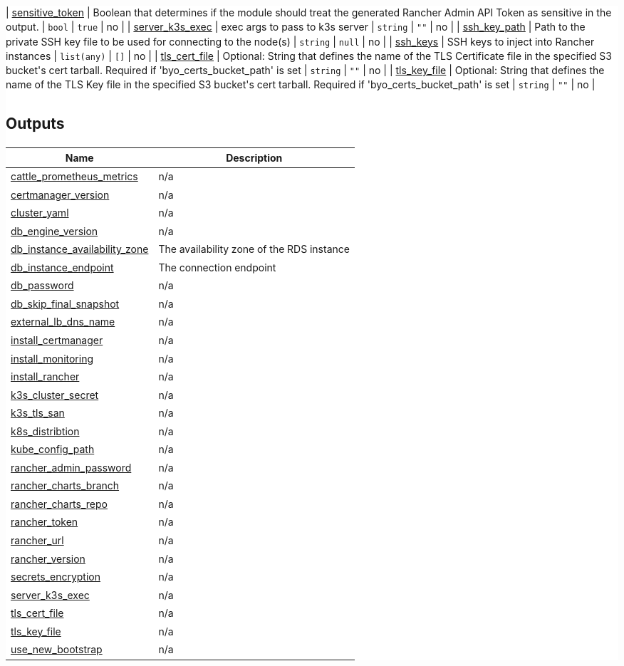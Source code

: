 | <a name="input_sensitive_token"></a> [sensitive\_token](#input\_sensitive\_token) | Boolean that determines if the module should treat the generated Rancher Admin API Token as sensitive in the output. | `bool` | `true` | no |
| <a name="input_server_k3s_exec"></a> [server\_k3s\_exec](#input\_server\_k3s\_exec) | exec args to pass to k3s server | `string` | `""` | no |
| <a name="input_ssh_key_path"></a> [ssh\_key\_path](#input\_ssh\_key\_path) | Path to the private SSH key file to be used for connecting to the node(s) | `string` | `null` | no |
| <a name="input_ssh_keys"></a> [ssh\_keys](#input\_ssh\_keys) | SSH keys to inject into Rancher instances | `list(any)` | `[]` | no |
| <a name="input_tls_cert_file"></a> [tls\_cert\_file](#input\_tls\_cert\_file) | Optional: String that defines the name of the TLS Certificate file in the specified S3 bucket's cert tarball. Required if 'byo\_certs\_bucket\_path' is set | `string` | `""` | no |
| <a name="input_tls_key_file"></a> [tls\_key\_file](#input\_tls\_key\_file) | Optional: String that defines the name of the TLS Key file in the specified S3 bucket's cert tarball. Required if 'byo\_certs\_bucket\_path' is set | `string` | `""` | no |

## Outputs

| Name | Description |
|------|-------------|
| <a name="output_cattle_prometheus_metrics"></a> [cattle\_prometheus\_metrics](#output\_cattle\_prometheus\_metrics) | n/a |
| <a name="output_certmanager_version"></a> [certmanager\_version](#output\_certmanager\_version) | n/a |
| <a name="output_cluster_yaml"></a> [cluster\_yaml](#output\_cluster\_yaml) | n/a |
| <a name="output_db_engine_version"></a> [db\_engine\_version](#output\_db\_engine\_version) | n/a |
| <a name="output_db_instance_availability_zone"></a> [db\_instance\_availability\_zone](#output\_db\_instance\_availability\_zone) | The availability zone of the RDS instance |
| <a name="output_db_instance_endpoint"></a> [db\_instance\_endpoint](#output\_db\_instance\_endpoint) | The connection endpoint |
| <a name="output_db_password"></a> [db\_password](#output\_db\_password) | n/a |
| <a name="output_db_skip_final_snapshot"></a> [db\_skip\_final\_snapshot](#output\_db\_skip\_final\_snapshot) | n/a |
| <a name="output_external_lb_dns_name"></a> [external\_lb\_dns\_name](#output\_external\_lb\_dns\_name) | n/a |
| <a name="output_install_certmanager"></a> [install\_certmanager](#output\_install\_certmanager) | n/a |
| <a name="output_install_monitoring"></a> [install\_monitoring](#output\_install\_monitoring) | n/a |
| <a name="output_install_rancher"></a> [install\_rancher](#output\_install\_rancher) | n/a |
| <a name="output_k3s_cluster_secret"></a> [k3s\_cluster\_secret](#output\_k3s\_cluster\_secret) | n/a |
| <a name="output_k3s_tls_san"></a> [k3s\_tls\_san](#output\_k3s\_tls\_san) | n/a |
| <a name="output_k8s_distribtion"></a> [k8s\_distribtion](#output\_k8s\_distribtion) | n/a |
| <a name="output_kube_config_path"></a> [kube\_config\_path](#output\_kube\_config\_path) | n/a |
| <a name="output_rancher_admin_password"></a> [rancher\_admin\_password](#output\_rancher\_admin\_password) | n/a |
| <a name="output_rancher_charts_branch"></a> [rancher\_charts\_branch](#output\_rancher\_charts\_branch) | n/a |
| <a name="output_rancher_charts_repo"></a> [rancher\_charts\_repo](#output\_rancher\_charts\_repo) | n/a |
| <a name="output_rancher_token"></a> [rancher\_token](#output\_rancher\_token) | n/a |
| <a name="output_rancher_url"></a> [rancher\_url](#output\_rancher\_url) | n/a |
| <a name="output_rancher_version"></a> [rancher\_version](#output\_rancher\_version) | n/a |
| <a name="output_secrets_encryption"></a> [secrets\_encryption](#output\_secrets\_encryption) | n/a |
| <a name="output_server_k3s_exec"></a> [server\_k3s\_exec](#output\_server\_k3s\_exec) | n/a |
| <a name="output_tls_cert_file"></a> [tls\_cert\_file](#output\_tls\_cert\_file) | n/a |
| <a name="output_tls_key_file"></a> [tls\_key\_file](#output\_tls\_key\_file) | n/a |
| <a name="output_use_new_bootstrap"></a> [use\_new\_bootstrap](#output\_use\_new\_bootstrap) | n/a |

